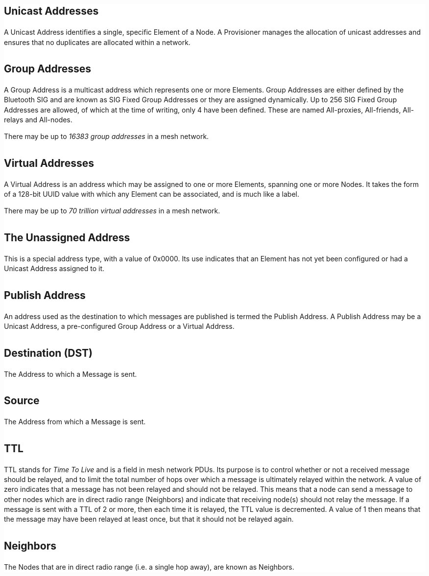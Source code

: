 ## Unicast Addresses
A Unicast Address identifies a single, specific Element of a Node. A Provisioner manages the allocation of unicast addresses and ensures that no duplicates are allocated within a network.

## Group Addresses
A Group Address is a multicast address which represents one or more Elements. Group Addresses are either defined by the Bluetooth SIG and are known as SIG Fixed Group Addresses or they are assigned dynamically. Up to 256 SIG Fixed Group Addresses are allowed, of which at the time of writing, only 4 have been defined. These are named All-proxies, All-friends, All-relays and All-nodes.

There may be up to *16383 group addresses* in a mesh network.

## Virtual Addresses
A Virtual Address is an address which may be assigned to one or more Elements, spanning one or more Nodes. It takes the form of a 128-bit UUID value with which any Element can be associated, and is much like a label.

There may be up to *70 trillion virtual addresses* in a mesh network.

## The Unassigned Address
This is a special address type, with a value of 0x0000. Its use indicates that an Element has not yet been configured or had a Unicast Address assigned to it.

## Publish Address
An address used as the destination to which messages are published is termed the Publish Address. A Publish Address may be a Unicast Address, a pre-configured Group Address or a Virtual Address.

## Destination (DST)
The Address to which a Message is sent.

## Source
The Address from which a Message is sent.

## TTL
TTL stands for *Time To Live* and is a field in mesh network PDUs. Its purpose is to control whether or not a received message should be relayed, and to limit the total number of hops over which a message is ultimately relayed within the network. A value of zero indicates that a message has not been relayed and should not be relayed. This means that a node can send a message to other nodes which are in direct radio range (Neighbors) and indicate that receiving node(s) should not relay the message. If a message is sent with a TTL of 2 or more, then each time it is relayed, the TTL value is decremented. A value of 1 then means that the message may have been relayed at least once, but that it should not be relayed again.

## Neighbors
The Nodes that are in direct radio range (i.e. a single hop away), are known as Neighbors.
